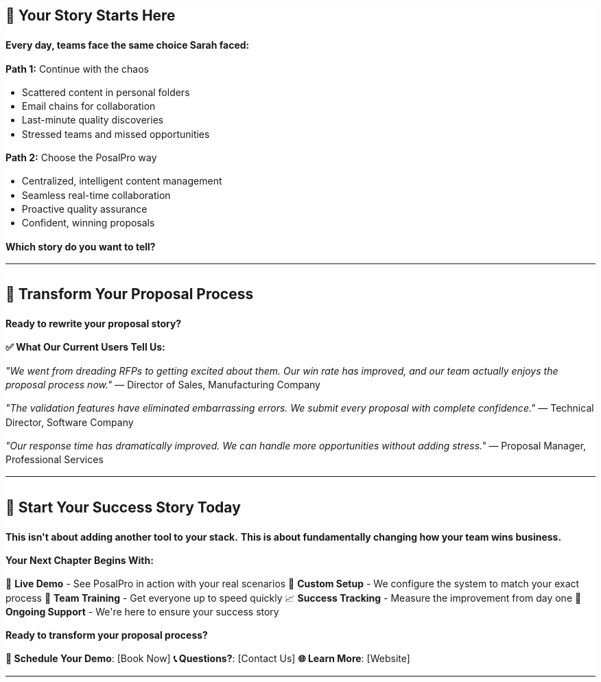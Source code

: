 
## 🎯 **Your Story Starts Here**

**Every day, teams face the same choice Sarah faced:**

**Path 1:** Continue with the chaos

- Scattered content in personal folders
- Email chains for collaboration
- Last-minute quality discoveries
- Stressed teams and missed opportunities

**Path 2:** Choose the PosalPro way

- Centralized, intelligent content management
- Seamless real-time collaboration
- Proactive quality assurance
- Confident, winning proposals

**Which story do you want to tell?**

---

## 💪 **Transform Your Proposal Process**

**Ready to rewrite your proposal story?**

**✅ What Our Current Users Tell Us:**

_"We went from dreading RFPs to getting excited about them. Our win rate has
improved, and our team actually enjoys the proposal process now."_ — Director of
Sales, Manufacturing Company

_"The validation features have eliminated embarrassing errors. We submit every
proposal with complete confidence."_ — Technical Director, Software Company

_"Our response time has dramatically improved. We can handle more opportunities
without adding stress."_ — Proposal Manager, Professional Services

---

## 🚀 **Start Your Success Story Today**

**This isn't about adding another tool to your stack.** **This is about
fundamentally changing how your team wins business.**

**Your Next Chapter Begins With:**

🎯 **Live Demo** - See PosalPro in action with your real scenarios 🔧 **Custom
Setup** - We configure the system to match your exact process 👥 **Team
Training** - Get everyone up to speed quickly 📈 **Success Tracking** - Measure
the improvement from day one 🤝 **Ongoing Support** - We're here to ensure your
success story

**Ready to transform your proposal process?**

**📅 Schedule Your Demo**: [Book Now] **📞 Questions?**: [Contact Us] **🌐 Learn
More**: [Website]

---